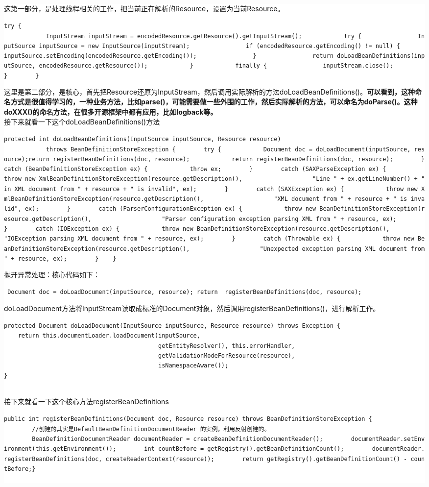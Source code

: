 这第一部分，是处理线程相关的工作，把当前正在解析的Resource，设置为当前Resource。

```  
try {  
            InputStream inputStream = encodedResource.getResource().getInputStream();            try {                InputSource inputSource = new InputSource(inputStream);                if (encodedResource.getEncoding() != null) {                    inputSource.setEncoding(encodedResource.getEncoding());                }                return doLoadBeanDefinitions(inputSource, encodedResource.getResource());            }            finally {                inputStream.close();            }        }  
```  

这里是第二部分，是核心，首先把Resource还原为InputStream，然后调用实际解析的方法doLoadBeanDefinitions()。**可以看到，这种命名方式是很值得学习的，一种业务方法，比如parse()，可能需要做一些外围的工作，然后实际解析的方法，可以命名为doParse()。这种doXXX()的命名方法，在很多开源框架中都有应用，比如logback等。**  
接下来就看一下这个doLoadBeanDefinitions()方法

```  
protected int doLoadBeanDefinitions(InputSource inputSource, Resource resource)  
            throws BeanDefinitionStoreException {        try {            Document doc = doLoadDocument(inputSource, resource);return registerBeanDefinitions(doc, resource);            return registerBeanDefinitions(doc, resource);        }        catch (BeanDefinitionStoreException ex) {            throw ex;        }        catch (SAXParseException ex) {            throw new XmlBeanDefinitionStoreException(resource.getDescription(),                    "Line " + ex.getLineNumber() + " in XML document from " + resource + " is invalid", ex);        }        catch (SAXException ex) {            throw new XmlBeanDefinitionStoreException(resource.getDescription(),                    "XML document from " + resource + " is invalid", ex);        }        catch (ParserConfigurationException ex) {            throw new BeanDefinitionStoreException(resource.getDescription(),                    "Parser configuration exception parsing XML from " + resource, ex);        }        catch (IOException ex) {            throw new BeanDefinitionStoreException(resource.getDescription(),                    "IOException parsing XML document from " + resource, ex);        }        catch (Throwable ex) {            throw new BeanDefinitionStoreException(resource.getDescription(),                    "Unexpected exception parsing XML document from " + resource, ex);        }    }  
```  

抛开异常处理：核心代码如下：

```  
 Document doc = doLoadDocument(inputSource, resource); return  registerBeanDefinitions(doc, resource);  
```  

doLoadDocument方法将InputStream读取成标准的Document对象，然后调用registerBeanDefinitions()，进行解析工作。

```  
protected Document doLoadDocument(InputSource inputSource, Resource resource) throws Exception {     
    return this.documentLoader.loadDocument(inputSource,    
                                            getEntityResolver(), this.errorHandler,    
                                            getValidationModeForResource(resource),    
                                            isNamespaceAware());  
}  
  
```  

接下来就看一下这个核心方法registerBeanDefinitions

```  
public int registerBeanDefinitions(Document doc, Resource resource) throws BeanDefinitionStoreException {  
        //创建的其实是DefaultBeanDefinitionDocumentReader 的实例，利用反射创建的。  
        BeanDefinitionDocumentReader documentReader = createBeanDefinitionDocumentReader();        documentReader.setEnvironment(this.getEnvironment());        int countBefore = getRegistry().getBeanDefinitionCount();        documentReader.registerBeanDefinitions(doc, createReaderContext(resource));        return getRegistry().getBeanDefinitionCount() - countBefore;}  
  
```  
